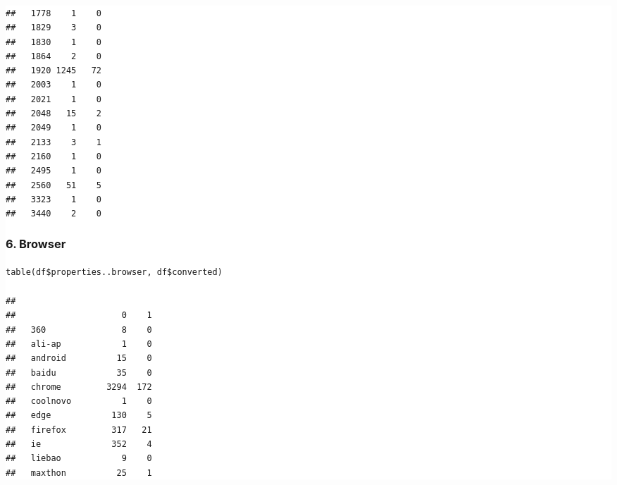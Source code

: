     ##   1778    1    0
    ##   1829    3    0
    ##   1830    1    0
    ##   1864    2    0
    ##   1920 1245   72
    ##   2003    1    0
    ##   2021    1    0
    ##   2048   15    2
    ##   2049    1    0
    ##   2133    3    1
    ##   2160    1    0
    ##   2495    1    0
    ##   2560   51    5
    ##   3323    1    0
    ##   3440    2    0

### 6. Browser

    table(df$properties..browser, df$converted)

    ##                 
    ##                     0    1
    ##   360               8    0
    ##   ali-ap            1    0
    ##   android          15    0
    ##   baidu            35    0
    ##   chrome         3294  172
    ##   coolnovo          1    0
    ##   edge            130    5
    ##   firefox         317   21
    ##   ie              352    4
    ##   liebao            9    0
    ##   maxthon          25    1